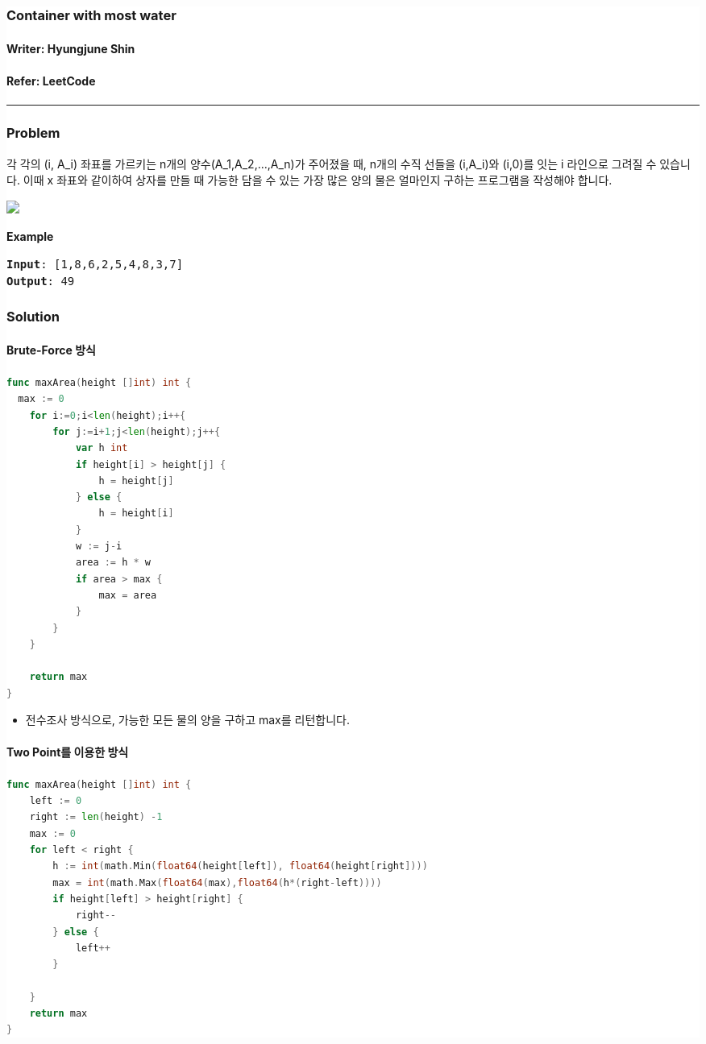 ### Container with most water
#### Writer: Hyungjune Shin
#### Refer: LeetCode
* * *
### Problem
각 각의 (i, A_i) 좌표를 가르키는 n개의 양수(A_1,A_2,...,A_n)가 주어졌을 때, n개의 수직 선들을 (i,A_i)와 (i,0)를 잇는 i 라인으로 그려질 수 있습니다. 이때 x 좌표와 같이하여 상자를 만들 때 가능한 담을 수 있는 가장 많은 양의 물은 얼마인지 구하는 프로그램을 작성해야 합니다.

<img src="https://s3-lc-upload.s3.amazonaws.com/uploads/2018/07/17/question_11.jpg" width="90%"></img>

<b>Example</b>
<pre>
<b>Input</b>: [1,8,6,2,5,4,8,3,7]
<b>Output</b>: 49
</pre>


### Solution
#### Brute-Force 방식
```go
func maxArea(height []int) int {
  max := 0
    for i:=0;i<len(height);i++{
        for j:=i+1;j<len(height);j++{
            var h int
            if height[i] > height[j] {
                h = height[j]
            } else {
                h = height[i]
            }
            w := j-i
            area := h * w
            if area > max {
                max = area
            }
        }
    }
    
    return max
}
```
- 전수조사 방식으로, 가능한 모든 물의 양을 구하고 max를 리턴합니다.

#### Two Point를 이용한  방식
```go
func maxArea(height []int) int {
    left := 0
    right := len(height) -1
    max := 0
    for left < right {
        h := int(math.Min(float64(height[left]), float64(height[right])))
        max = int(math.Max(float64(max),float64(h*(right-left))))
        if height[left] > height[right] {
            right--
        } else {
            left++
        }
        
    }
    return max
}
```